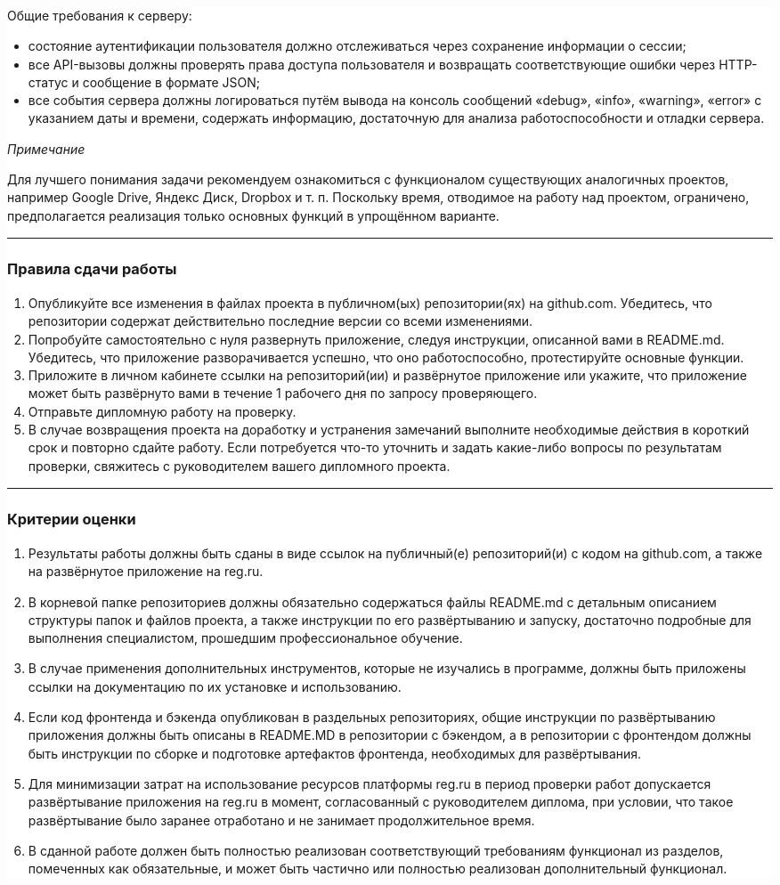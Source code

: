 Общие требования к серверу:

- состояние аутентификации пользователя должно отслеживаться через сохранение информации о сессии;
- все API-вызовы должны проверять права доступа пользователя и возвращать соответствующие ошибки через HTTP-статус и сообщение в формате JSON;
- все события сервера должны логироваться путём вывода на консоль сообщений «debug», «info», «warning», «error» с указанием даты и времени, содержать информацию, достаточную для анализа работоспособности и отладки сервера.

*Примечание*

Для лучшего понимания задачи рекомендуем ознакомиться с функционалом существующих аналогичных проектов, например Google Drive, Яндекс Диск, Dropbox и т. п. Поскольку время, отводимое на работу над проектом, ограничено, предполагается реализация только основных функций в упрощённом варианте.

------

### Правила сдачи работы

1. Опубликуйте все изменения в файлах проекта в публичном(ых) репозитории(ях) на github.com. Убедитесь, что репозитории содержат действительно последние версии со всеми изменениями.
2. Попробуйте самостоятельно с нуля развернуть приложение, следуя инструкции, описанной вами в README.md. Убедитесь, что приложение разворачивается успешно, что оно работоспособно, протестируйте основные функции.
3. Приложите в личном кабинете ссылки на репозиторий(ии) и развёрнутое приложение или укажите, что приложение может быть развёрнуто вами в течение 1 рабочего дня по запросу проверяющего.
4. Отправьте дипломную работу на проверку.
5. В случае возвращения проекта на доработку и устранения замечаний выполните необходимые действия в короткий срок и повторно сдайте работу. Если потребуется что-то уточнить и задать какие-либо вопросы по результатам проверки, свяжитесь с руководителем вашего дипломного проекта.

------

### Критерии оценки

1. Результаты работы должны быть сданы в виде ссылок на публичный(е) репозиторий(и) с кодом на github.com, а также на развёрнутое приложение на reg.ru.

2. В корневой папке репозиториев должны обязательно содержаться файлы README.md с детальным описанием структуры папок и файлов проекта, а также инструкции по его развёртыванию и запуску, достаточно подробные для выполнения специалистом, прошедшим профессиональное обучение.

3. В случае применения дополнительных инструментов, которые не изучались в программе, должны быть приложены ссылки на документацию по их установке и использованию.

4. Если код фронтенда и бэкенда опубликован в раздельных репозиториях, общие инструкции по развёртыванию приложения должны быть описаны в README.MD в репозитории с бэкендом, а в репозитории с фронтендом должны быть инструкции по сборке и подготовке артефактов фронтенда, необходимых для развёртывания.

5. Для минимизации затрат на использование ресурсов платформы reg.ru в период проверки работ допускается развёртывание приложения на reg.ru в момент, согласованный с руководителем диплома, при условии, что такое развёртывание было заранее отработано и не занимает продолжительное время.

6. В сданной работе должен быть полностью реализован соответствующий требованиям функционал из разделов, помеченных как обязательные, и может быть частично или полностью реализован дополнительный функционал.
